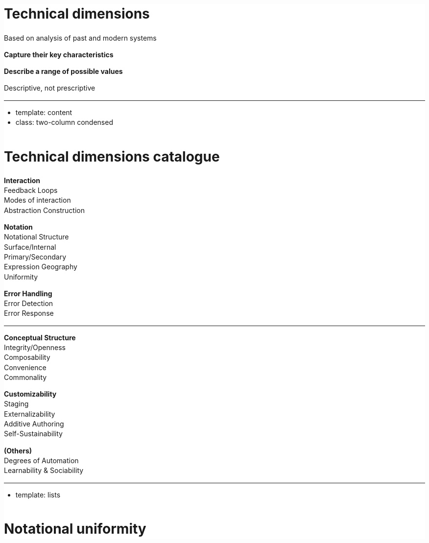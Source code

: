 # Technical dimensions

Based on analysis of past and modern systems

**Capture their key characteristics**

**Describe a range of possible values**

Descriptive, not prescriptive

-----------------------------------------------------------------------------------------
- template: content
- class: two-column condensed

# Technical dimensions catalogue

**Interaction**  
Feedback Loops  
Modes of interaction  
Abstraction Construction  

**Notation**  
Notational Structure  
Surface/Internal  
Primary/Secondary  
Expression Geography  
Uniformity  

**Error Handling**  
Error Detection  
Error Response  

-----

**Conceptual Structure**  
Integrity/Openness  
Composability  
Convenience  
Commonality  

**Customizability**  
Staging  
Externalizability  
Additive Authoring  
Self-Sustainability  

**(Others)**  
Degrees of Automation  
Learnability & Sociability  

-----------------------------------------------------------------------------------------
- template: lists

# Notational uniformity
